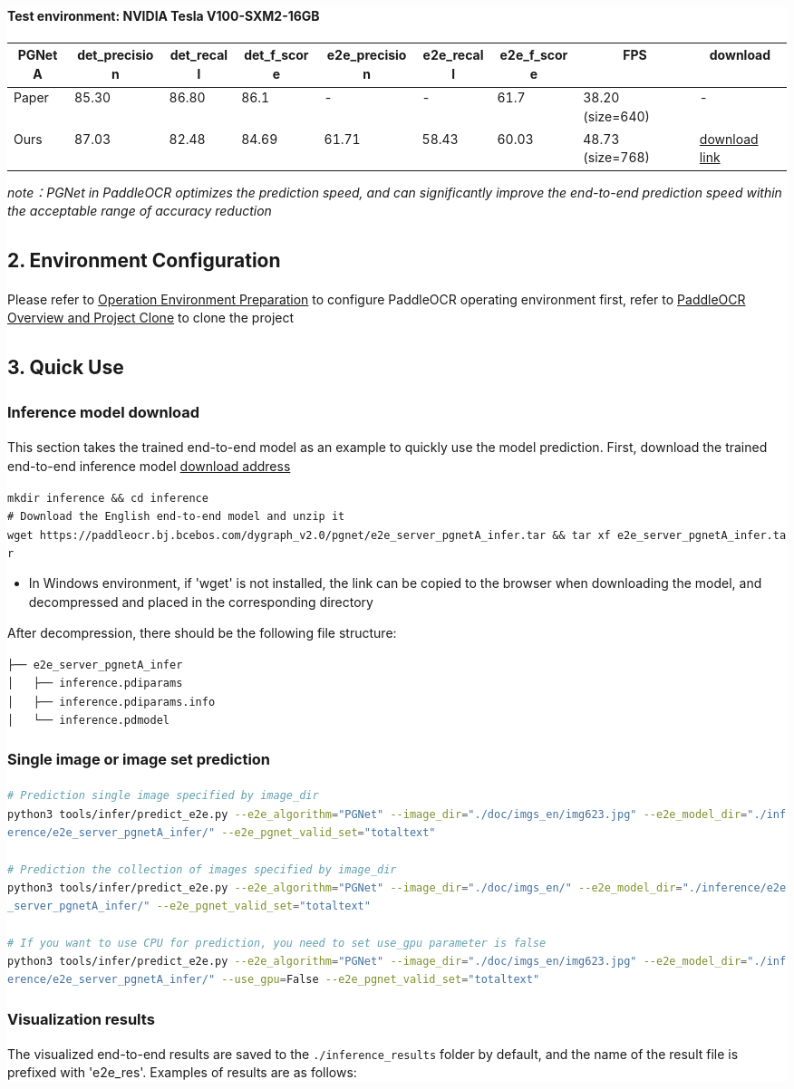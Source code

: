 #### Test environment: NVIDIA Tesla V100-SXM2-16GB
|PGNetA|det_precision|det_recall|det_f_score|e2e_precision|e2e_recall|e2e_f_score|FPS|download|
| --- | --- | --- | --- | --- | --- | --- | --- | --- |
|Paper|85.30|86.80|86.1|-|-|61.7|38.20 (size=640)|-|
|Ours|87.03|82.48|84.69|61.71|58.43|60.03|48.73 (size=768)|[download link](https://paddleocr.bj.bcebos.com/dygraph_v2.0/pgnet/en_server_pgnetA.tar)|

*note：PGNet in PaddleOCR optimizes the prediction speed, and can significantly improve the end-to-end prediction speed within the acceptable range of accuracy reduction*

<a name="Environment_Configuration"></a>
## 2. Environment Configuration
Please refer to [Operation Environment Preparation](./environment_en.md) to configure PaddleOCR operating environment first, refer to [PaddleOCR Overview and Project Clone](./paddleOCR_overview_en.md) to clone the project

<a name="Quick_Use"></a>
## 3. Quick Use
### Inference model download
This section takes the trained end-to-end model as an example to quickly use the model prediction. First, download the trained end-to-end inference model [download address](https://paddleocr.bj.bcebos.com/dygraph_v2.0/pgnet/e2e_server_pgnetA_infer.tar)
```
mkdir inference && cd inference
# Download the English end-to-end model and unzip it
wget https://paddleocr.bj.bcebos.com/dygraph_v2.0/pgnet/e2e_server_pgnetA_infer.tar && tar xf e2e_server_pgnetA_infer.tar
```
* In Windows environment, if 'wget' is not installed, the link can be copied to the browser when downloading the model, and decompressed and placed in the corresponding directory

After decompression, there should be the following file structure:
```
├── e2e_server_pgnetA_infer
│   ├── inference.pdiparams
│   ├── inference.pdiparams.info
│   └── inference.pdmodel
```
### Single image or image set prediction
```bash
# Prediction single image specified by image_dir
python3 tools/infer/predict_e2e.py --e2e_algorithm="PGNet" --image_dir="./doc/imgs_en/img623.jpg" --e2e_model_dir="./inference/e2e_server_pgnetA_infer/" --e2e_pgnet_valid_set="totaltext"

# Prediction the collection of images specified by image_dir
python3 tools/infer/predict_e2e.py --e2e_algorithm="PGNet" --image_dir="./doc/imgs_en/" --e2e_model_dir="./inference/e2e_server_pgnetA_infer/" --e2e_pgnet_valid_set="totaltext"

# If you want to use CPU for prediction, you need to set use_gpu parameter is false
python3 tools/infer/predict_e2e.py --e2e_algorithm="PGNet" --image_dir="./doc/imgs_en/img623.jpg" --e2e_model_dir="./inference/e2e_server_pgnetA_infer/" --use_gpu=False --e2e_pgnet_valid_set="totaltext"
```
### Visualization results
The visualized end-to-end results are saved to the `./inference_results` folder by default, and the name of the result file is prefixed with 'e2e_res'. Examples of results are as follows: